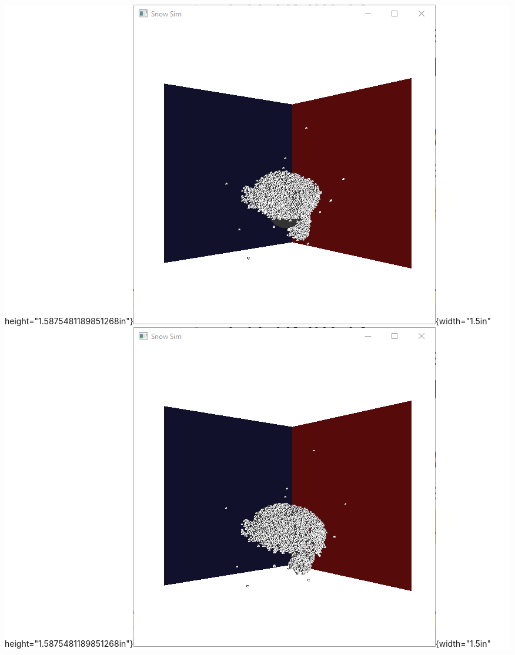 height="1.5875481189851268in"}![](media/image2.png){width="1.5in"
height="1.5875481189851268in"}![](media/image3.png){width="1.5in"